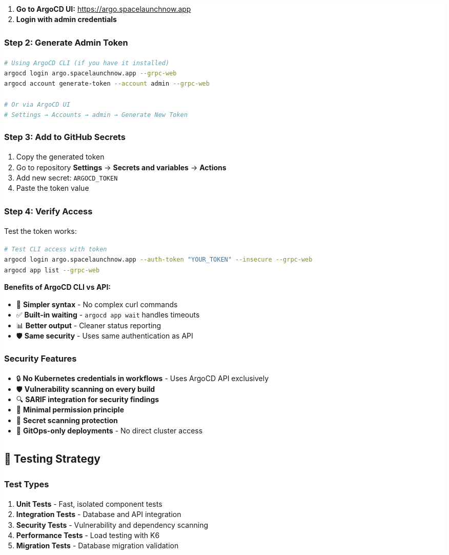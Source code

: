1. **Go to ArgoCD UI:** https://argo.spacelaunchnow.app
2. **Login with admin credentials**

### Step 2: Generate Admin Token

```bash
# Using ArgoCD CLI (if you have it installed)
argocd login argo.spacelaunchnow.app --grpc-web
argocd account generate-token --account admin --grpc-web

# Or via ArgoCD UI
# Settings → Accounts → admin → Generate New Token
```

### Step 3: Add to GitHub Secrets

1. Copy the generated token
2. Go to repository **Settings** → **Secrets and variables** → **Actions**
3. Add new secret: `ARGOCD_TOKEN`
4. Paste the token value

### Step 4: Verify Access

Test the token works:
```bash
# Test CLI access with token
argocd login argo.spacelaunchnow.app --auth-token "YOUR_TOKEN" --insecure --grpc-web
argocd app list --grpc-web
```

**Benefits of ArgoCD CLI vs API:**
- 🔧 **Simpler syntax** - No complex curl commands
- ✅ **Built-in waiting** - `argocd app wait` handles timeouts
- 📊 **Better output** - Cleaner status reporting
- 🛡️ **Same security** - Uses same authentication as API

### Security Features

- 🔒 **No Kubernetes credentials in workflows** - Uses ArgoCD API exclusively
- 🛡️ **Vulnerability scanning on every build**
- 🔍 **SARIF integration for security findings**
- 🎯 **Minimal permission principle**
- 🔐 **Secret scanning protection**
- 🔄 **GitOps-only deployments** - No direct cluster access

## 🧪 Testing Strategy

### Test Types

1. **Unit Tests** - Fast, isolated component tests
2. **Integration Tests** - Database and API integration
3. **Security Tests** - Vulnerability and dependency scanning
4. **Performance Tests** - Load testing with K6
5. **Migration Tests** - Database migration validation
